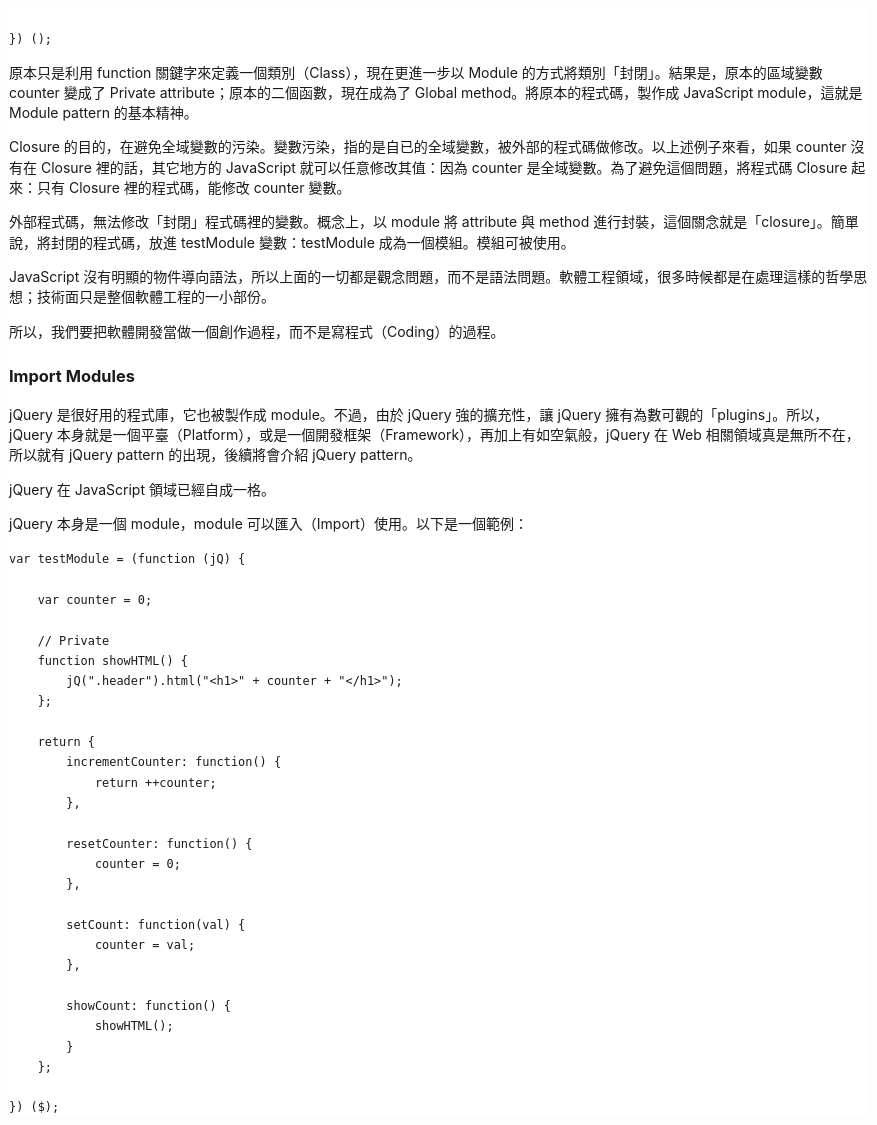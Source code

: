 ~~~~~~~~
	
}) ();
~~~~~~~~

原本只是利用 function 關鍵字來定義一個類別（Class），現在更進一步以 Module 的方式將類別「封閉」。結果是，原本的區域變數 counter 變成了 Private attribute；原本的二個函數，現在成為了 Global method。將原本的程式碼，製作成 JavaScript module，這就是 Module pattern 的基本精神。

Closure 的目的，在避免全域變數的污染。變數污染，指的是自已的全域變數，被外部的程式碼做修改。以上述例子來看，如果 counter 沒有在 Closure 裡的話，其它地方的 JavaScript 就可以任意修改其值：因為 counter 是全域變數。為了避免這個問題，將程式碼 Closure 起來：只有 Closure 裡的程式碼，能修改 counter 變數。

外部程式碼，無法修改「封閉」程式碼裡的變數。概念上，以 module 將 attribute 與 method 進行封裝，這個關念就是「closure」。簡單說，將封閉的程式碼，放進 testModule 變數：testModule 成為一個模組。模組可被使用。

JavaScript 沒有明顯的物件導向語法，所以上面的一切都是觀念問題，而不是語法問題。軟體工程領域，很多時候都是在處理這樣的哲學思想；技術面只是整個軟體工程的一小部份。

所以，我們要把軟體開發當做一個創作過程，而不是寫程式（Coding）的過程。

### Import Modules

jQuery 是很好用的程式庫，它也被製作成 module。不過，由於 jQuery 強的擴充性，讓 jQuery 擁有為數可觀的「plugins」。所以，jQuery 本身就是一個平臺（Platform），或是一個開發框架（Framework），再加上有如空氣般，jQuery 在 Web 相關領域真是無所不在，所以就有 jQuery pattern 的出現，後續將會介紹 jQuery pattern。

jQuery 在 JavaScript 領域已經自成一格。

jQuery 本身是一個 module，module 可以匯入（Import）使用。以下是一個範例：

~~~~~~~~
var testModule = (function (jQ) {

	var counter = 0;
	
	// Private
	function showHTML() {
		jQ(".header").html("<h1>" + counter + "</h1>");
	};
		
	return {
		incrementCounter: function() {
			return ++counter;
		},
		
		resetCounter: function() {
			counter = 0;
		},
		
		setCount: function(val) {
			counter = val;
		},
		
		showCount: function() {
			showHTML();
		}
	};
	
}) ($);
~~~~~~~~
